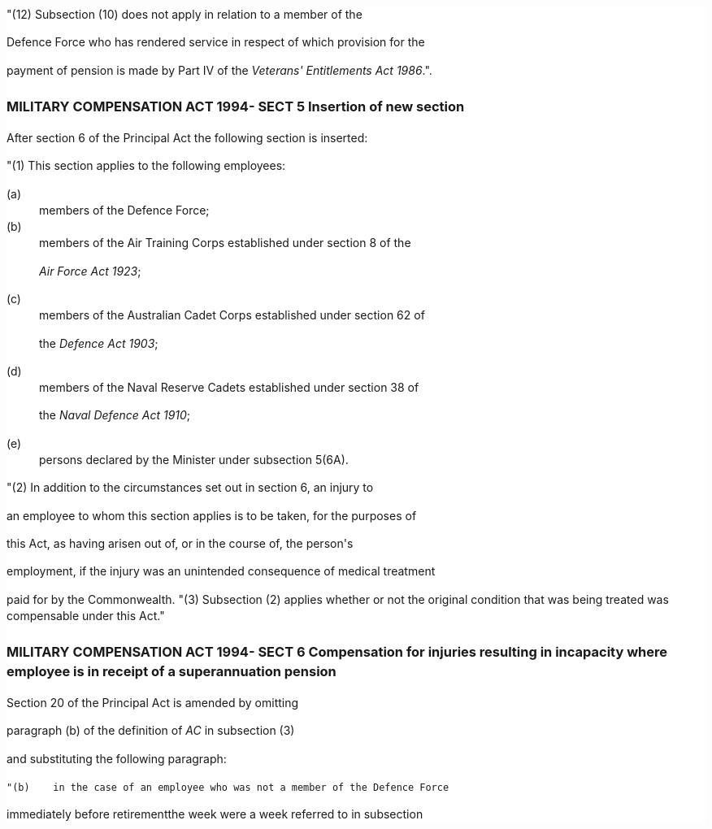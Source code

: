 </dl></dl>
"(12)	Subsection&#160;(10) does not apply in relation to a member of the

Defence Force who has rendered service in respect of which provision for the

payment of pension is made by Part&#160;IV of the _Veterans&apos; Entitlements Act 1986_.".

 
###  MILITARY COMPENSATION ACT 1994- SECT 5  Insertion of new section 
After section&#160;6 of the Principal Act the following section is inserted:

 
"(1)	This section applies to the following employees:

 
<dl compact=""><dl compact="">

<dt>(a)</dt><dd>members of the Defence Force;</dd>

<dt>(b)</dt><dd>members of the Air Training Corps established under section&#160;8 of the

_Air Force Act 1923_;</dd>

<dt>(c)</dt><dd>members of the Australian Cadet Corps established under section&#160;62 of

the _Defence Act 1903_;</dd>

<dt>(d)</dt><dd>members of the Naval Reserve Cadets established under section&#160;38 of

the _Naval Defence Act 1910_;</dd>

<dt>(e)</dt><dd>persons declared by the Minister under subsection 5(6A).

</dd>

</dl></dl>
"(2)	In addition to the circumstances set out in section&#160;6, an injury to

an employee to whom this section applies is to be taken, for the purposes of

this Act, as having arisen out of, or in the course of, the person's

employment, if the injury was an unintended consequence of medical treatment

paid for by the Commonwealth. 	"(3)	Subsection&#160;(2) applies whether or not the original condition that was being treated was compensable under this Act."  
###  MILITARY COMPENSATION ACT 1994- SECT 6  Compensation for injuries resulting in incapacity where employee is in receipt of a superannuation pension 
Section&#160;20 of the Principal Act is amended by omitting

paragraph&#160;(b) of the definition of _AC_ in subsection&#160;(3)

and substituting the following paragraph:

 
<dl compact=""><dl compact="">

	"(b)	in the case of an employee who was not a member of the Defence Force

immediately before retirement&#151;the week were a week referred to in subsection
